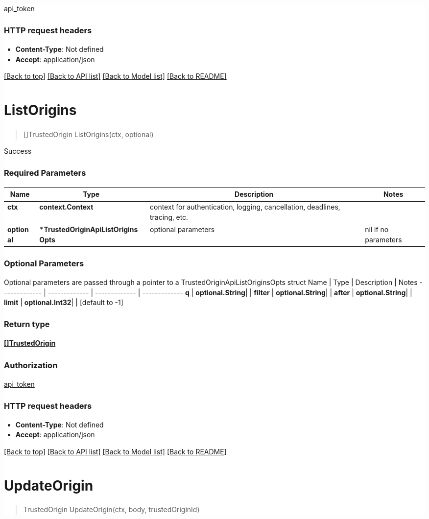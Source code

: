 [api_token](../README.md#api_token)

### HTTP request headers

 - **Content-Type**: Not defined
 - **Accept**: application/json

[[Back to top]](#) [[Back to API list]](../README.md#documentation-for-api-endpoints) [[Back to Model list]](../README.md#documentation-for-models) [[Back to README]](../README.md)

# **ListOrigins**
> []TrustedOrigin ListOrigins(ctx, optional)


Success

### Required Parameters

Name | Type | Description  | Notes
------------- | ------------- | ------------- | -------------
 **ctx** | **context.Context** | context for authentication, logging, cancellation, deadlines, tracing, etc.
 **optional** | ***TrustedOriginApiListOriginsOpts** | optional parameters | nil if no parameters

### Optional Parameters
Optional parameters are passed through a pointer to a TrustedOriginApiListOriginsOpts struct
Name | Type | Description  | Notes
------------- | ------------- | ------------- | -------------
 **q** | **optional.String**|  | 
 **filter** | **optional.String**|  | 
 **after** | **optional.String**|  | 
 **limit** | **optional.Int32**|  | [default to -1]

### Return type

[**[]TrustedOrigin**](TrustedOrigin.md)

### Authorization

[api_token](../README.md#api_token)

### HTTP request headers

 - **Content-Type**: Not defined
 - **Accept**: application/json

[[Back to top]](#) [[Back to API list]](../README.md#documentation-for-api-endpoints) [[Back to Model list]](../README.md#documentation-for-models) [[Back to README]](../README.md)

# **UpdateOrigin**
> TrustedOrigin UpdateOrigin(ctx, body, trustedOriginId)
